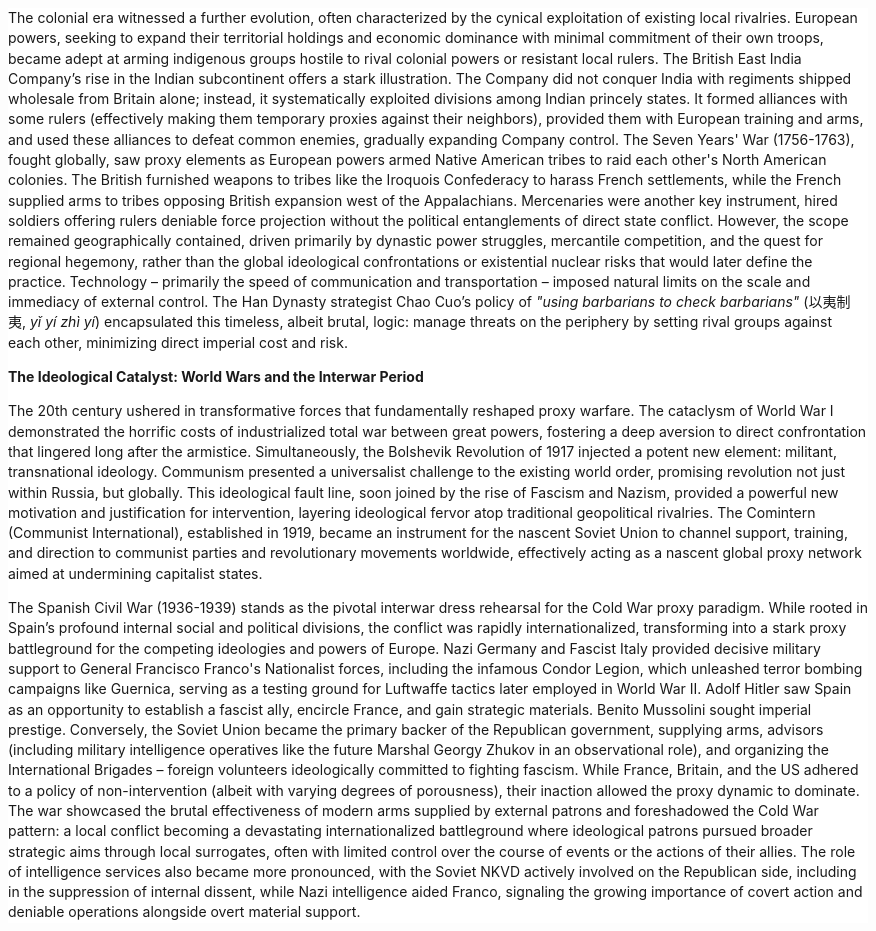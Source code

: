 The colonial era witnessed a further evolution, often characterized by the cynical exploitation of existing local rivalries. European powers, seeking to expand their territorial holdings and economic dominance with minimal commitment of their own troops, became adept at arming indigenous groups hostile to rival colonial powers or resistant local rulers. The British East India Company’s rise in the Indian subcontinent offers a stark illustration. The Company did not conquer India with regiments shipped wholesale from Britain alone; instead, it systematically exploited divisions among Indian princely states. It formed alliances with some rulers (effectively making them temporary proxies against their neighbors), provided them with European training and arms, and used these alliances to defeat common enemies, gradually expanding Company control. The Seven Years' War (1756-1763), fought globally, saw proxy elements as European powers armed Native American tribes to raid each other's North American colonies. The British furnished weapons to tribes like the Iroquois Confederacy to harass French settlements, while the French supplied arms to tribes opposing British expansion west of the Appalachians. Mercenaries were another key instrument, hired soldiers offering rulers deniable force projection without the political entanglements of direct state conflict. However, the scope remained geographically contained, driven primarily by dynastic power struggles, mercantile competition, and the quest for regional hegemony, rather than the global ideological confrontations or existential nuclear risks that would later define the practice. Technology – primarily the speed of communication and transportation – imposed natural limits on the scale and immediacy of external control. The Han Dynasty strategist Chao Cuo’s policy of *"using barbarians to check barbarians"* (以夷制夷, *yǐ yí zhì yí*) encapsulated this timeless, albeit brutal, logic: manage threats on the periphery by setting rival groups against each other, minimizing direct imperial cost and risk.

**The Ideological Catalyst: World Wars and the Interwar Period**

The 20th century ushered in transformative forces that fundamentally reshaped proxy warfare. The cataclysm of World War I demonstrated the horrific costs of industrialized total war between great powers, fostering a deep aversion to direct confrontation that lingered long after the armistice. Simultaneously, the Bolshevik Revolution of 1917 injected a potent new element: militant, transnational ideology. Communism presented a universalist challenge to the existing world order, promising revolution not just within Russia, but globally. This ideological fault line, soon joined by the rise of Fascism and Nazism, provided a powerful new motivation and justification for intervention, layering ideological fervor atop traditional geopolitical rivalries. The Comintern (Communist International), established in 1919, became an instrument for the nascent Soviet Union to channel support, training, and direction to communist parties and revolutionary movements worldwide, effectively acting as a nascent global proxy network aimed at undermining capitalist states.

The Spanish Civil War (1936-1939) stands as the pivotal interwar dress rehearsal for the Cold War proxy paradigm. While rooted in Spain’s profound internal social and political divisions, the conflict was rapidly internationalized, transforming into a stark proxy battleground for the competing ideologies and powers of Europe. Nazi Germany and Fascist Italy provided decisive military support to General Francisco Franco's Nationalist forces, including the infamous Condor Legion, which unleashed terror bombing campaigns like Guernica, serving as a testing ground for Luftwaffe tactics later employed in World War II. Adolf Hitler saw Spain as an opportunity to establish a fascist ally, encircle France, and gain strategic materials. Benito Mussolini sought imperial prestige. Conversely, the Soviet Union became the primary backer of the Republican government, supplying arms, advisors (including military intelligence operatives like the future Marshal Georgy Zhukov in an observational role), and organizing the International Brigades – foreign volunteers ideologically committed to fighting fascism. While France, Britain, and the US adhered to a policy of non-intervention (albeit with varying degrees of porousness), their inaction allowed the proxy dynamic to dominate. The war showcased the brutal effectiveness of modern arms supplied by external patrons and foreshadowed the Cold War pattern: a local conflict becoming a devastating internationalized battleground where ideological patrons pursued broader strategic aims through local surrogates, often with limited control over the course of events or the actions of their allies. The role of intelligence services also became more pronounced, with the Soviet NKVD actively involved on the Republican side, including in the suppression of internal dissent, while Nazi intelligence aided Franco, signaling the growing importance of covert action and deniable operations alongside overt material support.
